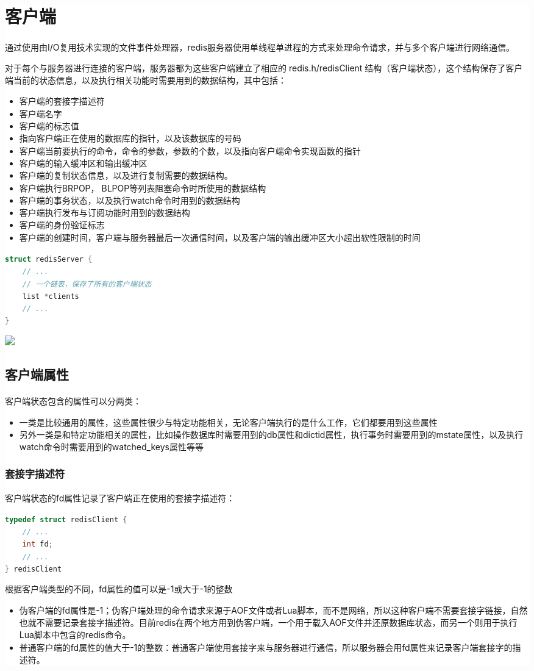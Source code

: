 # 客户端
通过使用由I/O复用技术实现的文件事件处理器，redis服务器使用单线程单进程的方式来处理命令请求，并与多个客户端进行网络通信。

对于每个与服务器进行连接的客户端，服务器都为这些客户端建立了相应的 redis.h/redisClient 结构（客户端状态），这个结构保存了客户端当前的状态信息，以及执行相关功能时需要用到的数据结构，其中包括：

- 客户端的套接字描述符
- 客户端名字
- 客户端的标志值
- 指向客户端正在使用的数据库的指针，以及该数据库的号码
- 客户端当前要执行的命令，命令的参数，参数的个数，以及指向客户端命令实现函数的指针
- 客户端的输入缓冲区和输出缓冲区
- 客户端的复制状态信息，以及进行复制需要的数据结构。
- 客户端执行BRPOP， BLPOP等列表阻塞命令时所使用的数据结构
- 客户端的事务状态，以及执行watch命令时用到的数据结构
- 客户端执行发布与订阅功能时用到的数据结构
- 客户端的身份验证标志
- 客户端的创建时间，客户端与服务器最后一次通信时间，以及客户端的输出缓冲区大小超出软性限制的时间

```c
struct redisServer {
    // ...
    // 一个链表，保存了所有的客户端状态
    list *clients
    // ...
}
```

![](https://img-vnote-1251075307.cos.ap-beijing.myqcloud.com/1594256222_20200709083755316_1031523188.png)

## 客户端属性
客户端状态包含的属性可以分两类：

- 一类是比较通用的属性，这些属性很少与特定功能相关，无论客户端执行的是什么工作，它们都要用到这些属性
- 另外一类是和特定功能相关的属性，比如操作数据库时需要用到的db属性和dictid属性，执行事务时需要用到的mstate属性，以及执行watch命令时需要用到的watched_keys属性等等

### 套接字描述符
客户端状态的fd属性记录了客户端正在使用的套接字描述符：

```c
typedef struct redisClient {
    // ...
    int fd;
    // ...
} redisClient
```

根据客户端类型的不同，fd属性的值可以是-1或大于-1的整数

- 伪客户端的fd属性是-1；伪客户端处理的命令请求来源于AOF文件或者Lua脚本，而不是网络，所以这种客户端不需要套接字链接，自然也就不需要记录套接字描述符。目前redis在两个地方用到伪客户端，一个用于载入AOF文件并还原数据库状态，而另一个则用于执行Lua脚本中包含的redis命令。
- 普通客户端的fd属性的值大于-1的整数：普通客户端使用套接字来与服务器进行通信，所以服务器会用fd属性来记录客户端套接字的描述符。
